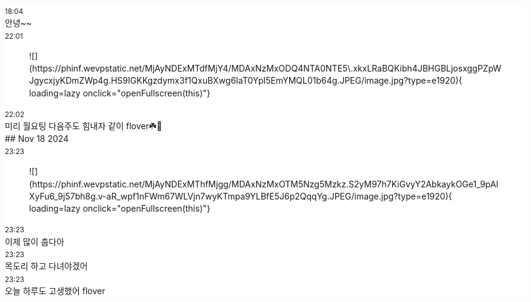 </div>
<div class="message" markdown="1">
<div class="message-date" markdown="1">
<small>18:04</small>
</div>
<div markdown="1">
안녕~~
</div>
</div>
<div class="message" markdown="1">
<div class="message-date" markdown="1">
<small>22:01</small>
</div>
<div markdown="1">
<figure class="msg-media" markdown="1">
![](https://phinf.wevpstatic.net/MjAyNDExMTdfMjY4/MDAxNzMxODQ4NTA0NTE5\.xkxLRaBQKibh4JBHGBLjosxggPZpWJgycxjyKDmZWp4g.HS9IGKKgzdymx3f1QxuBXwg6IaT0YpI5EmYMQL01b64g.JPEG/image.jpg?type=e1920){ loading=lazy onclick="openFullscreen(this)"}
</figure>
</div>
</div>
<div class="message" markdown="1">
<div class="message-date" markdown="1">
<small>22:02</small>
</div>
<div markdown="1">
미리 월요팅 다음주도 힘내자 같이 flover☘️💚
</div>
</div>
## Nov 18 2024

<div class="message" markdown="1">
<div class="message-date" markdown="1">
<small>23:23</small>
</div>
<div markdown="1">
<figure class="msg-media" markdown="1">
![](https://phinf.wevpstatic.net/MjAyNDExMThfMjgg/MDAxNzMxOTM5Nzg5Mzkz.S2yM97h7KiGvyY2AbkaykOGe1_9pAlXyFu6_9j57bh8g.v-aR_wpf1nFWm67WLVjn7wyKTmpa9YLBfE5J6p2QqqYg.JPEG/image.jpg?type=e1920){ loading=lazy onclick="openFullscreen(this)"}
</figure>
</div>
</div>
<div class="message" markdown="1">
<div class="message-date" markdown="1">
<small>23:23</small>
</div>
<div markdown="1">
이제 많이 춥다아
</div>
</div>
<div class="message" markdown="1">
<div class="message-date" markdown="1">
<small>23:23</small>
</div>
<div markdown="1">
목도리 하고 다녀야겠어
</div>
</div>
<div class="message" markdown="1">
<div class="message-date" markdown="1">
<small>23:23</small>
</div>
<div markdown="1">
오늘 하루도 고생했어 flover
</div>